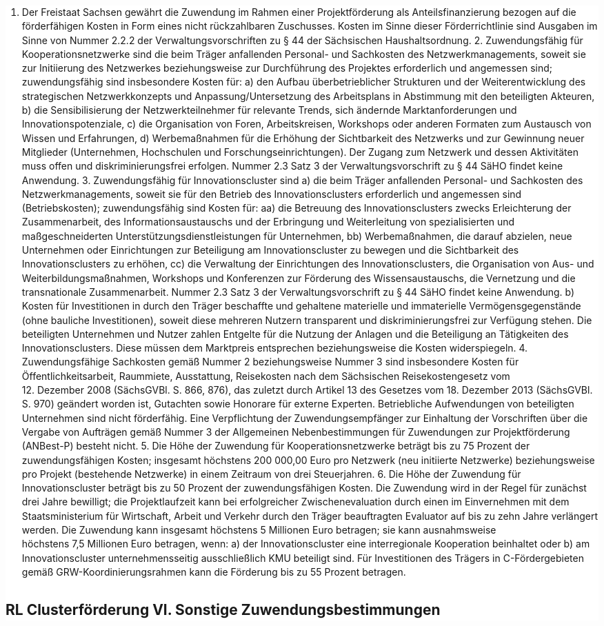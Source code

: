 1. Der Freistaat Sachsen gewährt die Zuwendung im Rahmen einer Projektförderung als Anteilsfinanzierung bezogen auf die förderfähigen Kosten in Form eines nicht rückzahlbaren Zuschusses. Kosten im Sinne dieser Förderrichtlinie sind Ausgaben im Sinne von Nummer 2.2.2 der Verwaltungsvorschriften zu § 44 der Sächsischen Haushaltsordnung. 2. Zuwendungsfähig für Kooperationsnetzwerke sind die beim Träger anfallenden Personal- und Sachkosten des Netzwerkmanagements, soweit sie zur Initiierung des Netzwerkes beziehungsweise zur Durchführung des Projektes erforderlich und angemessen sind; zuwendungsfähig sind insbesondere Kosten für: a) den Aufbau überbetrieblicher Strukturen und der Weiterentwicklung des strategischen Netzwerkkonzepts und Anpassung/Untersetzung des Arbeitsplans in Abstimmung mit den beteiligten Akteuren, b) die Sensibilisierung der Netzwerkteilnehmer für relevante Trends, sich ändernde Marktanforderungen und Innovationspotenziale, c) die Organisation von Foren, Arbeitskreisen, Workshops oder anderen Formaten zum Austausch von Wissen und Erfahrungen, d) Werbemaßnahmen für die Erhöhung der Sichtbarkeit des Netzwerks und zur Gewinnung neuer Mitglieder (Unternehmen, Hochschulen und Forschungseinrichtungen). Der Zugang zum Netzwerk und dessen Aktivitäten muss offen und diskriminierungsfrei erfolgen. Nummer 2.3 Satz 3 der Verwaltungsvorschrift zu § 44 SäHO findet keine Anwendung. 3. Zuwendungsfähig für Innovationscluster sind a) die beim Träger anfallenden Personal- und Sachkosten des Netzwerkmanagements, soweit sie für den Betrieb des Innovationsclusters erforderlich und angemessen sind (Betriebskosten); zuwendungsfähig sind Kosten für:  aa) die Betreuung des Innovationsclusters zwecks Erleichterung der Zusammenarbeit, des Informationsaustauschs und der Erbringung und Weiterleitung von spezialisierten und maßgeschneiderten Unterstützungsdienstleistungen für Unternehmen,  bb) Werbemaßnahmen, die darauf abzielen, neue Unternehmen oder Einrichtungen zur Beteiligung am Innovationscluster zu bewegen und die Sichtbarkeit des Innovationsclusters zu erhöhen,  cc) die Verwaltung der Einrichtungen des Innovationsclusters, die Organisation von Aus- und Weiterbildungsmaßnahmen, Workshops und Konferenzen zur Förderung des Wissensaustauschs, die Vernetzung und die transnationale Zusammenarbeit.  Nummer 2.3 Satz 3 der Verwaltungsvorschrift zu § 44 SäHO findet keine Anwendung. b) Kosten für Investitionen in durch den Träger beschaffte und gehaltene materielle und immaterielle Vermögensgegenstände (ohne bauliche Investitionen), soweit diese mehreren Nutzern transparent und diskriminierungsfrei zur Verfügung stehen. Die beteiligten Unternehmen und Nutzer zahlen Entgelte für die Nutzung der Anlagen und die Beteiligung an Tätigkeiten des Innovationsclusters. Diese müssen dem Marktpreis entsprechen beziehungsweise die Kosten widerspiegeln. 4. Zuwendungsfähige Sachkosten gemäß Nummer 2 beziehungsweise Nummer 3 sind insbesondere Kosten für Öffentlichkeitsarbeit, Raummiete, Ausstattung, Reisekosten nach dem Sächsischen Reisekostengesetz vom 12. Dezember 2008 (SächsGVBl. S. 866, 876), das zuletzt durch Artikel 13 des Gesetzes vom 18. Dezember 2013 (SächsGVBl. S. 970) geändert worden ist, Gutachten sowie Honorare für externe Experten. Betriebliche Aufwendungen von beteiligten Unternehmen sind nicht förderfähig. Eine Verpflichtung der Zuwendungsempfänger zur Einhaltung der Vorschriften über die Vergabe von Aufträgen gemäß Nummer 3 der Allgemeinen Nebenbestimmungen für Zuwendungen zur Projektförderung (ANBest-P) besteht nicht. 5. Die Höhe der Zuwendung für Kooperationsnetzwerke beträgt bis zu 75 Prozent der zuwendungsfähigen Kosten; insgesamt höchstens 200 000,00 Euro pro Netzwerk (neu initiierte Netzwerke) beziehungsweise pro Projekt (bestehende Netzwerke) in einem Zeitraum von drei Steuerjahren. 6. Die Höhe der Zuwendung für Innovationscluster beträgt bis zu 50 Prozent der zuwendungsfähigen Kosten. Die Zuwendung wird in der Regel für zunächst drei Jahre bewilligt; die Projektlaufzeit kann bei erfolgreicher Zwischenevaluation durch einen im Einvernehmen mit dem Staatsministerium für Wirtschaft, Arbeit und Verkehr durch den Träger beauftragten Evaluator auf bis zu zehn Jahre verlängert werden. Die Zuwendung kann insgesamt höchstens 5 Millionen Euro betragen; sie kann ausnahmsweise höchstens 7,5 Millionen Euro betragen, wenn: a) der Innovationscluster eine interregionale Kooperation beinhaltet oder b) am Innovationscluster unternehmensseitig ausschließlich KMU beteiligt sind. Für Investitionen des Trägers in C-Fördergebieten gemäß GRW-Koordinierungsrahmen kann die Förderung bis zu 55 Prozent betragen. 
## RL Clusterförderung VI.	Sonstige Zuwendungsbestimmungen
